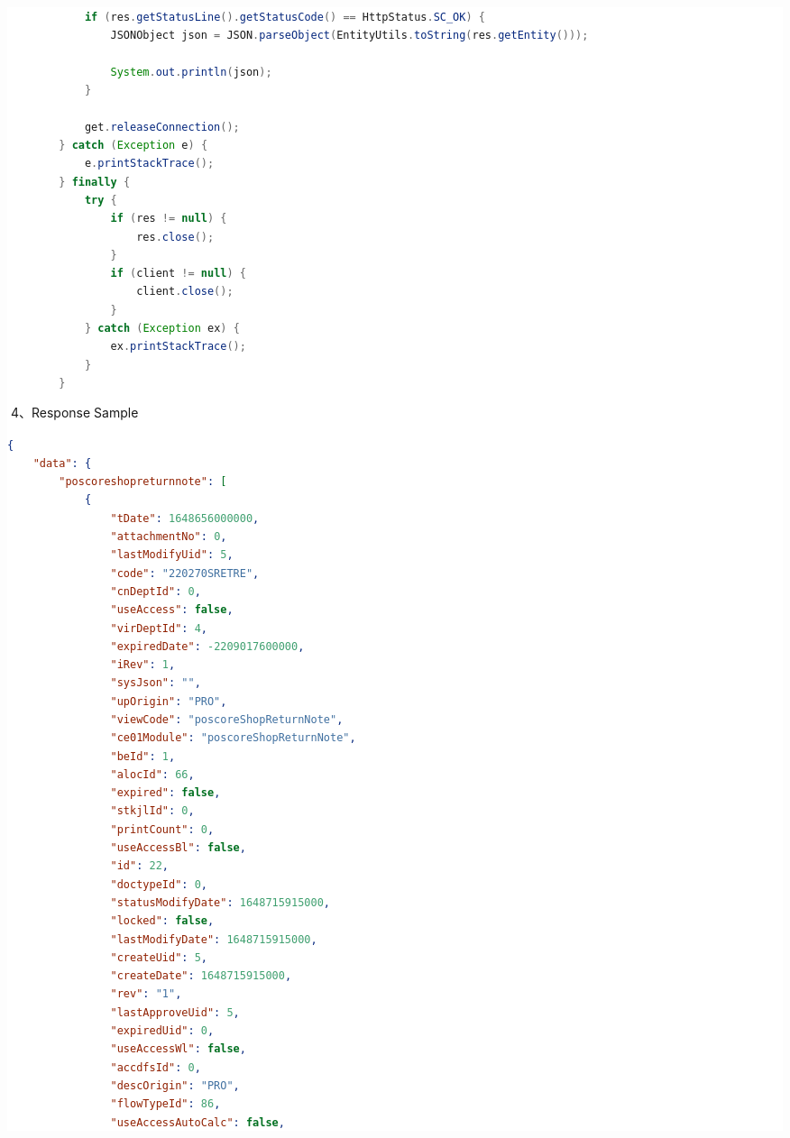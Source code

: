 ```java
			if (res.getStatusLine().getStatusCode() == HttpStatus.SC_OK) {
				JSONObject json = JSON.parseObject(EntityUtils.toString(res.getEntity()));

				System.out.println(json);
			}

			get.releaseConnection();
		} catch (Exception e) {
			e.printStackTrace();
		} finally {
			try {
				if (res != null) {
					res.close();
				}
				if (client != null) {
					client.close();
				}
			} catch (Exception ex) {
				ex.printStackTrace();
			}
		}
```

​		4、Response Sample

```json
{
    "data": {
        "poscoreshopreturnnote": [
            {
                "tDate": 1648656000000,
                "attachmentNo": 0,
                "lastModifyUid": 5,
                "code": "220270SRETRE",
                "cnDeptId": 0,
                "useAccess": false,
                "virDeptId": 4,
                "expiredDate": -2209017600000,
                "iRev": 1,
                "sysJson": "",
                "upOrigin": "PRO",
                "viewCode": "poscoreShopReturnNote",
                "ce01Module": "poscoreShopReturnNote",
                "beId": 1,
                "alocId": 66,
                "expired": false,
                "stkjlId": 0,
                "printCount": 0,
                "useAccessBl": false,
                "id": 22,
                "doctypeId": 0,
                "statusModifyDate": 1648715915000,
                "locked": false,
                "lastModifyDate": 1648715915000,
                "createUid": 5,
                "createDate": 1648715915000,
                "rev": "1",
                "lastApproveUid": 5,
                "expiredUid": 0,
                "useAccessWl": false,
                "accdfsId": 0,
                "descOrigin": "PRO",
                "flowTypeId": 86,
                "useAccessAutoCalc": false,
```